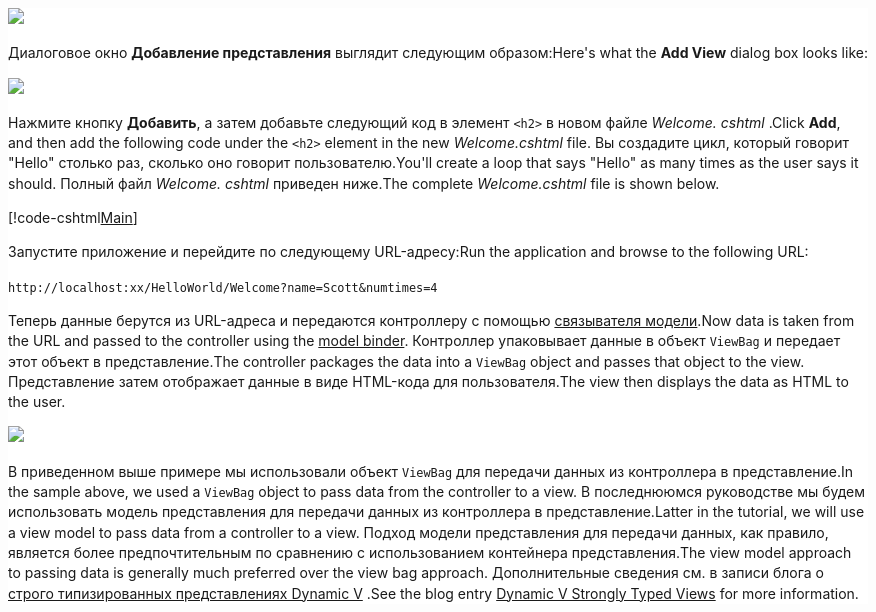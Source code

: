 ![](adding-a-view/_static/image10.png)

<span data-ttu-id="1bd8f-189">Диалоговое окно **Добавление представления** выглядит следующим образом:</span><span class="sxs-lookup"><span data-stu-id="1bd8f-189">Here's what the **Add View** dialog box looks like:</span></span>

![](adding-a-view/_static/image11.png)

<span data-ttu-id="1bd8f-190">Нажмите кнопку **Добавить**, а затем добавьте следующий код в элемент `<h2>` в новом файле *Welcome. cshtml* .</span><span class="sxs-lookup"><span data-stu-id="1bd8f-190">Click **Add**, and then add the following code under the `<h2>` element in the new *Welcome.cshtml* file.</span></span> <span data-ttu-id="1bd8f-191">Вы создадите цикл, который говорит &quot;Hello&quot; столько раз, сколько оно говорит пользователю.</span><span class="sxs-lookup"><span data-stu-id="1bd8f-191">You'll create a loop that says &quot;Hello&quot; as many times as the user says it should.</span></span> <span data-ttu-id="1bd8f-192">Полный файл *Welcome. cshtml* приведен ниже.</span><span class="sxs-lookup"><span data-stu-id="1bd8f-192">The complete *Welcome.cshtml* file is shown below.</span></span>

[!code-cshtml[Main](adding-a-view/samples/sample8.cshtml)]

<span data-ttu-id="1bd8f-193">Запустите приложение и перейдите по следующему URL-адресу:</span><span class="sxs-lookup"><span data-stu-id="1bd8f-193">Run the application and browse to the following URL:</span></span>

`http://localhost:xx/HelloWorld/Welcome?name=Scott&numtimes=4`

<span data-ttu-id="1bd8f-194">Теперь данные берутся из URL-адреса и передаются контроллеру с помощью [связывателя модели](http://odetocode.com/Blogs/scott/archive/2009/04/27/6-tips-for-asp-net-mvc-model-binding.aspx).</span><span class="sxs-lookup"><span data-stu-id="1bd8f-194">Now data is taken from the URL and passed to the controller using the [model binder](http://odetocode.com/Blogs/scott/archive/2009/04/27/6-tips-for-asp-net-mvc-model-binding.aspx).</span></span> <span data-ttu-id="1bd8f-195">Контроллер упаковывает данные в объект `ViewBag` и передает этот объект в представление.</span><span class="sxs-lookup"><span data-stu-id="1bd8f-195">The controller packages the data into a `ViewBag` object and passes that object to the view.</span></span> <span data-ttu-id="1bd8f-196">Представление затем отображает данные в виде HTML-кода для пользователя.</span><span class="sxs-lookup"><span data-stu-id="1bd8f-196">The view then displays the data as HTML to the user.</span></span>

![](adding-a-view/_static/image12.png)

<span data-ttu-id="1bd8f-197">В приведенном выше примере мы использовали объект `ViewBag` для передачи данных из контроллера в представление.</span><span class="sxs-lookup"><span data-stu-id="1bd8f-197">In the sample above, we used a `ViewBag` object to pass data from the controller to a view.</span></span> <span data-ttu-id="1bd8f-198">В последнююмся руководстве мы будем использовать модель представления для передачи данных из контроллера в представление.</span><span class="sxs-lookup"><span data-stu-id="1bd8f-198">Latter in the tutorial, we will use a view model to pass data from a controller to a view.</span></span> <span data-ttu-id="1bd8f-199">Подход модели представления для передачи данных, как правило, является более предпочтительным по сравнению с использованием контейнера представления.</span><span class="sxs-lookup"><span data-stu-id="1bd8f-199">The view model approach to passing data is generally much preferred over the view bag approach.</span></span> <span data-ttu-id="1bd8f-200">Дополнительные сведения см. в записи блога о [строго типизированных представлениях Dynamic V](https://blogs.msdn.com/b/rickandy/archive/2011/01/28/dynamic-v-strongly-typed-views.aspx) .</span><span class="sxs-lookup"><span data-stu-id="1bd8f-200">See the blog entry [Dynamic V Strongly Typed Views](https://blogs.msdn.com/b/rickandy/archive/2011/01/28/dynamic-v-strongly-typed-views.aspx) for more information.</span></span>
